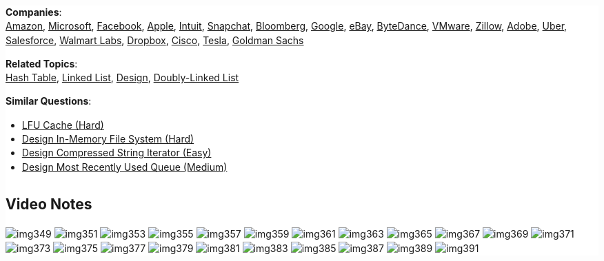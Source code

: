 
**Companies**:  
[Amazon](https://leetcode.com/company/amazon), [Microsoft](https://leetcode.com/company/microsoft), [Facebook](https://leetcode.com/company/facebook), [Apple](https://leetcode.com/company/apple), [Intuit](https://leetcode.com/company/intuit), [Snapchat](https://leetcode.com/company/snapchat), [Bloomberg](https://leetcode.com/company/bloomberg), [Google](https://leetcode.com/company/google), [eBay](https://leetcode.com/company/ebay), [ByteDance](https://leetcode.com/company/bytedance), [VMware](https://leetcode.com/company/vmware), [Zillow](https://leetcode.com/company/zillow), [Adobe](https://leetcode.com/company/adobe), [Uber](https://leetcode.com/company/uber), [Salesforce](https://leetcode.com/company/salesforce), [Walmart Labs](https://leetcode.com/company/walmart-labs), [Dropbox](https://leetcode.com/company/dropbox), [Cisco](https://leetcode.com/company/cisco), [Tesla](https://leetcode.com/company/tesla), [Goldman Sachs](https://leetcode.com/company/goldman-sachs)

**Related Topics**:  
[Hash Table](https://leetcode.com/tag/hash-table/), [Linked List](https://leetcode.com/tag/linked-list/), [Design](https://leetcode.com/tag/design/), [Doubly-Linked List](https://leetcode.com/tag/doubly-linked-list/)

**Similar Questions**:
* [LFU Cache (Hard)](https://leetcode.com/problems/lfu-cache/)
* [Design In-Memory File System (Hard)](https://leetcode.com/problems/design-in-memory-file-system/)
* [Design Compressed String Iterator (Easy)](https://leetcode.com/problems/design-compressed-string-iterator/)
* [Design Most Recently Used Queue (Medium)](https://leetcode.com/problems/design-most-recently-used-queue/)

## Video Notes

![img349](https://user-images.githubusercontent.com/37560890/170768189-7dd0a7fa-bbc0-4c1d-a706-0cd97d150e23.jpg)
![img351](https://user-images.githubusercontent.com/37560890/170768195-dd9e0945-714c-44fe-a62c-e32e4619f1f4.jpg)
![img353](https://user-images.githubusercontent.com/37560890/170768196-20a88fbd-6c68-4f07-8235-1c14ba7b8d2f.jpg)
![img355](https://user-images.githubusercontent.com/37560890/170768197-ea16d14c-e394-4614-8967-cf9bf1f34c08.jpg)
![img357](https://user-images.githubusercontent.com/37560890/170768199-14f78f80-9a19-427d-81c1-c74a174565d1.jpg)
![img359](https://user-images.githubusercontent.com/37560890/170768201-acee0807-85f1-41df-bfe0-4139bcf1e3b9.jpg)
![img361](https://user-images.githubusercontent.com/37560890/170768204-ada1111c-291a-4900-bd13-2168a71d3163.jpg)
![img363](https://user-images.githubusercontent.com/37560890/170768205-75920a58-4fab-4745-82d5-e7ab4e33dd23.jpg)
![img365](https://user-images.githubusercontent.com/37560890/170768208-0a1b49cb-46a5-41fe-91bd-a5df4b81c8b1.jpg)
![img367](https://user-images.githubusercontent.com/37560890/170768211-44a711db-caba-4f24-84d8-dd70aabf0c88.jpg)
![img369](https://user-images.githubusercontent.com/37560890/170768212-283bb3d6-e0b8-4c1a-a505-dd2653f5ba18.jpg)
![img371](https://user-images.githubusercontent.com/37560890/170768214-87e2603f-f068-4fce-a3b4-1e54893a7083.jpg)
![img373](https://user-images.githubusercontent.com/37560890/170768216-26be4220-4481-48c2-a408-c020c0acbc0d.jpg)
![img375](https://user-images.githubusercontent.com/37560890/170768218-30b202a9-04ea-4bff-8de2-39930186685b.jpg)
![img377](https://user-images.githubusercontent.com/37560890/170768220-36ad4b9d-08f7-4f35-9726-5be1fd2edbe0.jpg)
![img379](https://user-images.githubusercontent.com/37560890/170768221-6522c957-19a6-4ba5-be55-f11a326a7ece.jpg)
![img381](https://user-images.githubusercontent.com/37560890/170768224-2869da13-6865-4ea0-87c1-65b34bbd74f8.jpg)
![img383](https://user-images.githubusercontent.com/37560890/170768228-e49a68e9-a04c-4e98-8b74-9d62e0afdeda.jpg)
![img385](https://user-images.githubusercontent.com/37560890/170768232-74c49d81-8a13-4f58-9620-7b4087422ae7.jpg)
![img387](https://user-images.githubusercontent.com/37560890/170768234-a474d1f1-1c75-4daa-9680-55253ecddb16.jpg)
![img389](https://user-images.githubusercontent.com/37560890/170768236-229132e9-a264-462b-b90d-a344ce6866bb.jpg)
![img391](https://user-images.githubusercontent.com/37560890/170768239-d4709d0d-c20f-4063-869e-09174349b657.jpg)